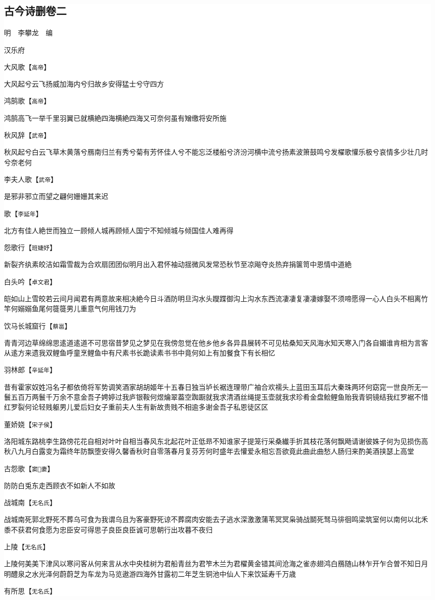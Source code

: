 ## 古今诗删卷二  

明　李攀龙　编  

汉乐府  

大风歌【`高帝`】  

大风起兮云飞扬威加海内兮归故乡安得猛士兮守四方  

鸿鹄歌【`高帝`】  

鸿鹄高飞一举千里羽翼已就横絶四海横絶四海又可奈何虽有矰缴将安所施  

秋风辞【`武帝`】  

秋风起兮白云飞草木黄落兮鴈南归兰有秀兮菊有芳怀佳人兮不能忘泛楼船兮济汾河横中流兮扬素波箫鼓鸣兮发櫂歌懽乐极兮哀情多少壮几时兮奈老何  

李夫人歌【`武帝`】  

是邪非邪立而望之翩何姗姗其来迟  

歌【`李延年`】  

北方有佳人絶世而独立一顾倾人城再顾倾人国宁不知倾城与倾国佳人难再得  

怨歌行【`班婕妤`】  

新裂齐纨素皎洁如霜雪裁为合欢扇团团似明月出入君怀袖动揺微风发常恐秋节至凉飚夺炎热弃捐箧笥中恩情中道絶  

白头吟【`卓文君`】  

皑如山上雪皎若云间月闻君有两意故来相决絶今日斗酒防明旦沟水头躞蹀御沟上沟水东西流凄凄复凄凄嫁娶不须啼愿得一心人白头不相离竹竿何嫋嫋鱼尾何簁簁男儿重意气何用钱刀为  

饮马长城窟行【`蔡邕`】  

青青河边草绵绵思逺道逺道不可思宿昔梦见之梦见在我傍忽觉在他乡他乡各异县展转不可见枯桑知天风海水知天寒入门各自媚谁肯相为言客从逺方来遗我双鲤鱼呼童烹鲤鱼中有尺素书长跪读素书书中竟何如上有加餐食下有长相忆  

羽林郎【`辛延年`】  

昔有霍家奴姓冯名子都依倚将军势调笑酒家胡胡姬年十五春日独当垆长裾连理带广袖合欢襦头上蓝田玉耳后大秦珠两环何窈窕一世良所无一鬟五百万两鬟千万余不意金吾子娉婷过我庐银鞍何煜爚翠葢空踟蹰就我求清酒丝绳提玉壶就我求珍肴金盘鲙鲤鱼贻我青铜镜结我红罗裾不惜红罗裂何论轻贱躯男儿爱后妇女子重前夫人生有新故贵贱不相逾多谢金吾子私恩徒区区  

董娇娆【`宋子侯`】  

洛阳城东路桃李生路傍花花自相对叶叶自相当春风东北起花叶正低昻不知谁家子提笼行采桑纎手折其枝花落何飘飏请谢彼姝子何为见损伤高秋八九月白露变为霜终年防飘堕安得久馨香秋时自零落春月复芬芳何时盛年去懽爱永相忘吾欲竟此曲此曲愁人肠归来酌美酒挟瑟上高堂  

古怨歌【`窦妻`】  

防防白兎东走西顾衣不如新人不如故  

战城南【`无名氏`】  

战城南死郭北野死不葬乌可食为我谓乌且为客豪野死谅不葬腐肉安能去子逃水深激激蒲苇冥冥枭骑战鬬死驽马徘徊鸣梁筑室何以南何以北禾黍不获君何食愿为忠臣安可得思子良臣良臣诚可思朝行出攻暮不夜归  

上陵【`无名氏`】  

上陵何美美下津风以寒问客从何来言从水中央桂树为君船青丝为君笮木兰为君櫂黄金错其间沧海之雀赤翅鸿白鴈随山林乍开乍合曽不知日月明醴泉之水光泽何蔚蔚芝为车龙为马览遨游四海外甘露初二年芝生铜池中仙人下来饮延寿千万歳  

有所思【`无名氏`】  

